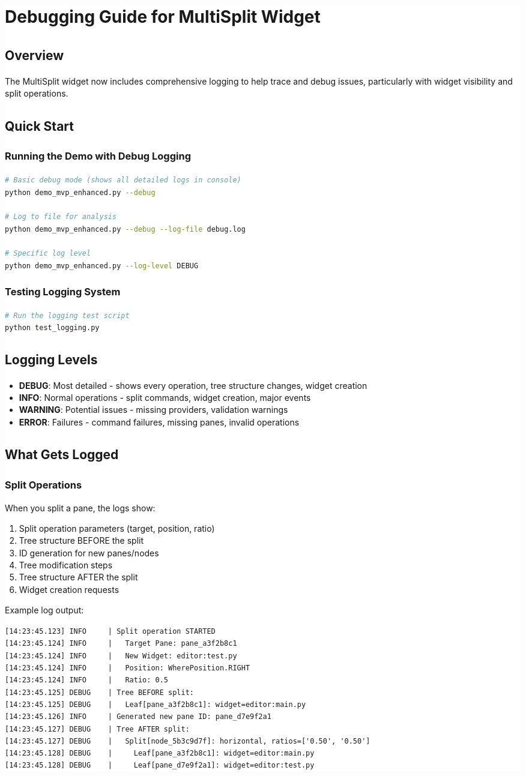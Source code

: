 # Debugging Guide for MultiSplit Widget

## Overview

The MultiSplit widget now includes comprehensive logging to help trace and debug issues, particularly with widget visibility and split operations.

## Quick Start

### Running the Demo with Debug Logging

```bash
# Basic debug mode (shows all detailed logs in console)
python demo_mvp_enhanced.py --debug

# Log to file for analysis
python demo_mvp_enhanced.py --debug --log-file debug.log

# Specific log level
python demo_mvp_enhanced.py --log-level DEBUG
```

### Testing Logging System

```bash
# Run the logging test script
python test_logging.py
```

## Logging Levels

- **DEBUG**: Most detailed - shows every operation, tree structure changes, widget creation
- **INFO**: Normal operations - split commands, widget creation, major events
- **WARNING**: Potential issues - missing providers, validation warnings
- **ERROR**: Failures - command failures, missing panes, invalid operations

## What Gets Logged

### Split Operations
When you split a pane, the logs show:
1. Split operation parameters (target, position, ratio)
2. Tree structure BEFORE the split
3. ID generation for new panes/nodes
4. Tree modification steps
5. Tree structure AFTER the split
6. Widget creation requests

Example log output:
```
[14:23:45.123] INFO     | Split operation STARTED
[14:23:45.124] INFO     |   Target Pane: pane_a3f2b8c1
[14:23:45.124] INFO     |   New Widget: editor:test.py
[14:23:45.124] INFO     |   Position: WherePosition.RIGHT
[14:23:45.124] INFO     |   Ratio: 0.5
[14:23:45.125] DEBUG    | Tree BEFORE split:
[14:23:45.125] DEBUG    |   Leaf[pane_a3f2b8c1]: widget=editor:main.py
[14:23:45.126] INFO     | Generated new pane ID: pane_d7e9f2a1
[14:23:45.127] DEBUG    | Tree AFTER split:
[14:23:45.127] DEBUG    |   Split[node_5b3c9d7f]: horizontal, ratios=['0.50', '0.50']
[14:23:45.128] DEBUG    |     Leaf[pane_a3f2b8c1]: widget=editor:main.py
[14:23:45.128] DEBUG    |     Leaf[pane_d7e9f2a1]: widget=editor:test.py
```